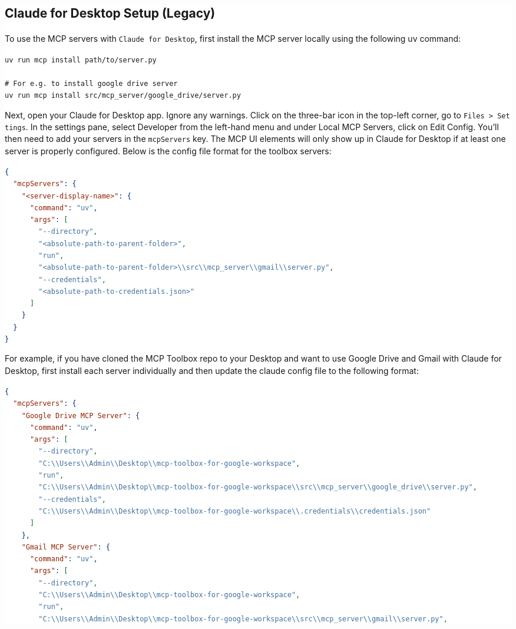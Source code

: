 
## Claude for Desktop Setup (Legacy)

To use the MCP servers with ```Claude for Desktop```, first install the MCP server locally using the following uv command:

```shell
uv run mcp install path/to/server.py

# For e.g. to install google drive server
uv run mcp install src/mcp_server/google_drive/server.py
```

Next, open your Claude for Desktop app. Ignore any warnings. Click on the three-bar icon in the top-left corner, go to ```Files > Settings```. In the settings pane, select Developer from the left-hand menu and under Local MCP Servers, click on Edit Config. You’ll then need to add your servers in the ```mcpServers``` key. The MCP UI elements will only show up in Claude for Desktop if at least one server is properly configured. Below is the config file format for the toolbox servers:

```json
{
  "mcpServers": {
    "<server-display-name>": {
      "command": "uv",
      "args": [
        "--directory",
        "<absolute-path-to-parent-folder>",
        "run",
        "<absolute-path-to-parent-folder>\\src\\mcp_server\\gmail\\server.py",
        "--credentials",
        "<absolute-path-to-credentials.json>"
      ]
    }
  }
}
```



For example, if you have cloned the MCP Toolbox repo to your Desktop and want to use Google Drive and Gmail with Claude for Desktop, first install each server individually and then update the claude config file to the following format:

```json
{
  "mcpServers": {
    "Google Drive MCP Server": {
      "command": "uv",
      "args": [
        "--directory",
        "C:\\Users\\Admin\\Desktop\\mcp-toolbox-for-google-workspace",
        "run",
        "C:\\Users\\Admin\\Desktop\\mcp-toolbox-for-google-workspace\\src\\mcp_server\\google_drive\\server.py",
        "--credentials",
        "C:\\Users\\Admin\\Desktop\\mcp-toolbox-for-google-workspace\\.credentials\\credentials.json"
      ]
    },
    "Gmail MCP Server": {
      "command": "uv",
      "args": [
        "--directory",
        "C:\\Users\\Admin\\Desktop\\mcp-toolbox-for-google-workspace",
        "run",
        "C:\\Users\\Admin\\Desktop\\mcp-toolbox-for-google-workspace\\src\\mcp_server\\gmail\\server.py",
```